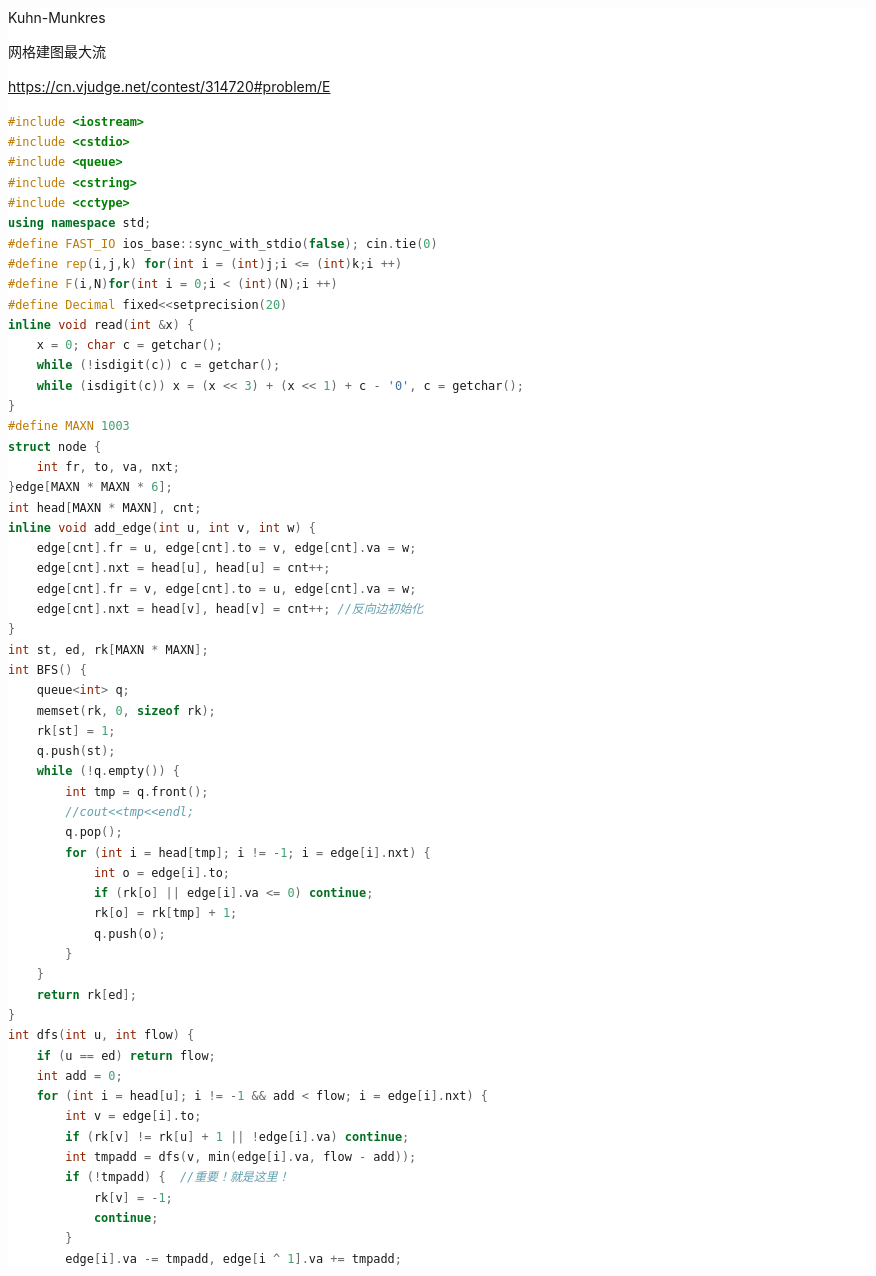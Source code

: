 

Kuhn-Munkres

网格建图最大流

https://cn.vjudge.net/contest/314720#problem/E

```cpp
#include <iostream>
#include <cstdio>
#include <queue>
#include <cstring>
#include <cctype>
using namespace std;
#define FAST_IO ios_base::sync_with_stdio(false); cin.tie(0)
#define rep(i,j,k) for(int i = (int)j;i <= (int)k;i ++)
#define F(i,N)for(int i = 0;i < (int)(N);i ++)
#define Decimal fixed<<setprecision(20)
inline void read(int &x) {
	x = 0; char c = getchar();
	while (!isdigit(c)) c = getchar();
	while (isdigit(c)) x = (x << 3) + (x << 1) + c - '0', c = getchar();
}
#define MAXN 1003
struct node {
	int fr, to, va, nxt;
}edge[MAXN * MAXN * 6];
int head[MAXN * MAXN], cnt;
inline void add_edge(int u, int v, int w) {
	edge[cnt].fr = u, edge[cnt].to = v, edge[cnt].va = w;
	edge[cnt].nxt = head[u], head[u] = cnt++;
	edge[cnt].fr = v, edge[cnt].to = u, edge[cnt].va = w;
	edge[cnt].nxt = head[v], head[v] = cnt++; //反向边初始化
}
int st, ed, rk[MAXN * MAXN];
int BFS() {
	queue<int> q;
	memset(rk, 0, sizeof rk);
	rk[st] = 1;
	q.push(st);
	while (!q.empty()) {
		int tmp = q.front();
		//cout<<tmp<<endl;
		q.pop();
		for (int i = head[tmp]; i != -1; i = edge[i].nxt) {
			int o = edge[i].to;
			if (rk[o] || edge[i].va <= 0) continue;
			rk[o] = rk[tmp] + 1;
			q.push(o);
		}
	}
	return rk[ed];
}
int dfs(int u, int flow) {
	if (u == ed) return flow;
	int add = 0;
	for (int i = head[u]; i != -1 && add < flow; i = edge[i].nxt) {
		int v = edge[i].to;
		if (rk[v] != rk[u] + 1 || !edge[i].va) continue;
		int tmpadd = dfs(v, min(edge[i].va, flow - add));
		if (!tmpadd) {  //重要！就是这里！
			rk[v] = -1;
			continue;
		}
		edge[i].va -= tmpadd, edge[i ^ 1].va += tmpadd;
```